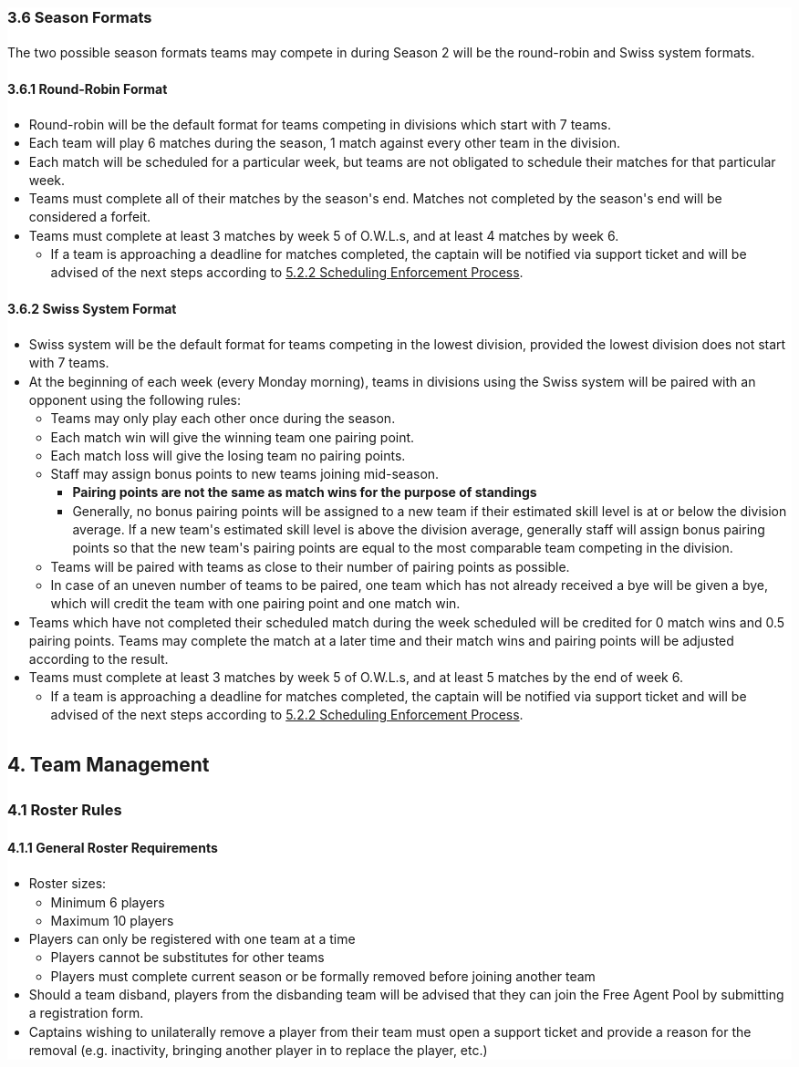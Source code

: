 
### 3.6 Season Formats
The two possible season formats teams may compete in during Season 2 will be the round-robin and Swiss system formats.

#### 3.6.1 Round-Robin Format
- Round-robin will be the default format for teams competing in divisions which start with 7 teams.
- Each team will play 6 matches during the season, 1 match against every other team in the division.
- Each match will be scheduled for a particular week, but teams are not obligated to schedule their matches for that particular week.
- Teams must complete all of their matches by the season's end. Matches not completed by the season's end will be considered a forfeit.
- Teams must complete at least 3 matches by week 5 of O.W.L.s, and at least 4 matches by week 6.
    - If a team is approaching a deadline for matches completed, the captain will be notified via support ticket and will be advised of the next steps according to [5.2.2 Scheduling Enforcement Process](#522-scheduling-enforcement-process).


#### 3.6.2 Swiss System Format
- Swiss system will be the default format for teams competing in the lowest division, provided the lowest division does not start with 7 teams.
- At the beginning of each week (every Monday morning), teams in divisions using the Swiss system will be paired with an opponent using the following rules:
    - Teams may only play each other once during the season.
    - Each match win will give the winning team one pairing point. 
    - Each match loss will give the losing team no pairing points.
    - Staff may assign bonus points to new teams joining mid-season.
        - **Pairing points are not the same as match wins for the purpose of standings**
        - Generally, no bonus pairing points will be assigned to a new team if their estimated skill level is at or below the division average. If a new team's estimated skill level is above the division average, generally staff will assign bonus pairing points so that the new team's pairing points are equal to the most comparable team competing in the division. 
    - Teams will be paired with teams as close to their number of pairing points as possible.
    - In case of an uneven number of teams to be paired, one team which has not already received a bye will be given a bye, which will credit the team with one pairing point and one match win.
- Teams which have not completed their scheduled match during the week scheduled will be credited for 0 match wins and 0.5 pairing points. Teams may complete the match at a later time and their match wins and pairing points will be adjusted according to the result.
- Teams must complete at least 3 matches by week 5 of O.W.L.s, and at least 5 matches by the end of week 6.
    - If a team is approaching a deadline for matches completed, the captain will be notified via support ticket and will be advised of the next steps according to [5.2.2 Scheduling Enforcement Process](#522-scheduling-enforcement-process).


## 4. Team Management

### 4.1 Roster Rules

#### 4.1.1 General Roster Requirements
- Roster sizes:
  - Minimum 6 players
  - Maximum 10 players
- Players can only be registered with one team at a time
  - Players cannot be substitutes for other teams
  - Players must complete current season or be formally removed before joining another team
- Should a team disband, players from the disbanding team will be advised that they can join the Free Agent Pool by submitting a registration form.
- Captains wishing to unilaterally remove a player from their team must open a support ticket and provide a reason for the removal (e.g. inactivity, bringing another player in to replace the player, etc.)
